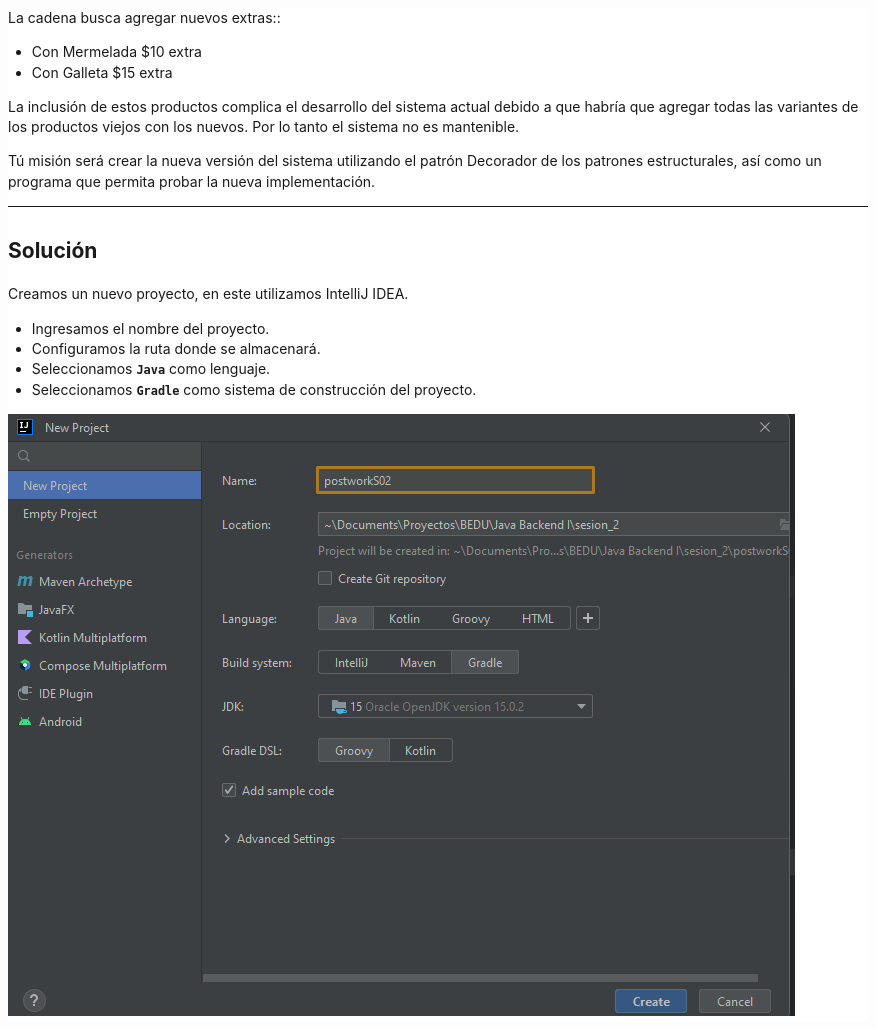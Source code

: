 
La cadena busca agregar nuevos extras::

- Con Mermelada $10 extra
- Con Galleta $15 extra

La inclusión de estos productos complica el desarrollo del sistema actual debido a que habría que agregar todas las variantes de los productos viejos con los nuevos. Por lo tanto el sistema no es mantenible.

Tú misión será crear la nueva versión del sistema utilizando el patrón Decorador de los patrones estructurales, así como un programa que permita probar la nueva implementación.

___

## **Solución**

Creamos un nuevo proyecto, en este utilizamos IntelliJ IDEA.

- Ingresamos el nombre del proyecto.
- Configuramos la ruta donde se almacenará.
- Seleccionamos **`Java`** como lenguaje.
- Seleccionamos **`Gradle`** como sistema de construcción del proyecto.

![Imagen](../images/pw_01.png)
